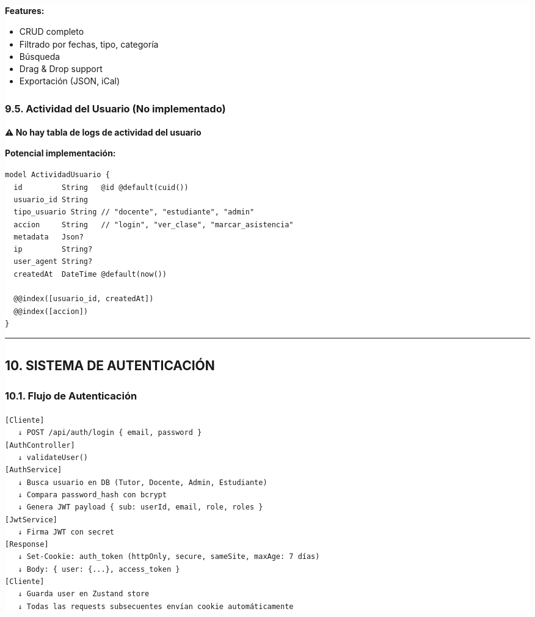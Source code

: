 **Features:**
- CRUD completo
- Filtrado por fechas, tipo, categoría
- Búsqueda
- Drag & Drop support
- Exportación (JSON, iCal)

### 9.5. Actividad del Usuario (No implementado)

**⚠️ No hay tabla de logs de actividad del usuario**

**Potencial implementación:**
```prisma
model ActividadUsuario {
  id         String   @id @default(cuid())
  usuario_id String
  tipo_usuario String // "docente", "estudiante", "admin"
  accion     String   // "login", "ver_clase", "marcar_asistencia"
  metadata   Json?
  ip         String?
  user_agent String?
  createdAt  DateTime @default(now())

  @@index([usuario_id, createdAt])
  @@index([accion])
}
```

---

## 10. SISTEMA DE AUTENTICACIÓN

### 10.1. Flujo de Autenticación

```
[Cliente]
   ↓ POST /api/auth/login { email, password }
[AuthController]
   ↓ validateUser()
[AuthService]
   ↓ Busca usuario en DB (Tutor, Docente, Admin, Estudiante)
   ↓ Compara password_hash con bcrypt
   ↓ Genera JWT payload { sub: userId, email, role, roles }
[JwtService]
   ↓ Firma JWT con secret
[Response]
   ↓ Set-Cookie: auth_token (httpOnly, secure, sameSite, maxAge: 7 días)
   ↓ Body: { user: {...}, access_token }
[Cliente]
   ↓ Guarda user en Zustand store
   ↓ Todas las requests subsecuentes envían cookie automáticamente
```
